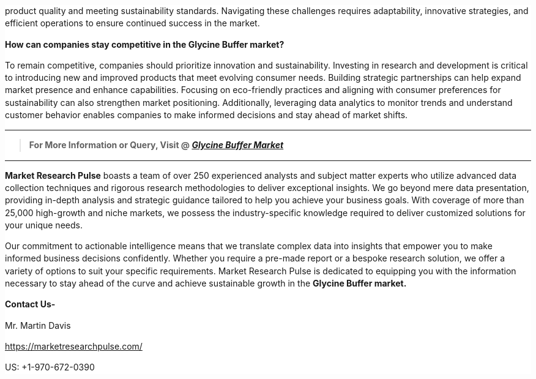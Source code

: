 product quality and meeting sustainability standards. Navigating these challenges requires adaptability, innovative strategies, and efficient operations to ensure continued success in the market.</p><p><strong>How can companies stay competitive in the Glycine Buffer market?</strong></p><p>To remain competitive, companies should prioritize innovation and sustainability. Investing in research and development is critical to introducing new and improved products that meet evolving consumer needs. Building strategic partnerships can help expand market presence and enhance capabilities. Focusing on eco-friendly practices and aligning with consumer preferences for sustainability can also strengthen market positioning. Additionally, leveraging data analytics to monitor trends and understand customer behavior enables companies to make informed decisions and stay ahead of market shifts.</p><hr /><blockquote><p><strong>For More Information or Query, Visit @&nbsp;<em><a href="https://marketresearchpulse.com/report/137290/glycine-buffer-market?utm_source=Linkedin&utm_medium=028">Glycine Buffer Market</a></em></strong></p></blockquote><hr /><p><strong>Market Research Pulse</strong> boasts a team of over 250 experienced analysts and subject matter experts who utilize advanced data collection techniques and rigorous research methodologies to deliver exceptional insights. We go beyond mere data presentation, providing in-depth analysis and strategic guidance tailored to help you achieve your business goals. With coverage of more than 25,000 high-growth and niche markets, we possess the industry-specific knowledge required to deliver customized solutions for your unique needs.</p><p>Our commitment to actionable intelligence means that we translate complex data into insights that empower you to make informed business decisions confidently. Whether you require a pre-made report or a bespoke research solution, we offer a variety of options to suit your specific requirements. Market Research Pulse is dedicated to equipping you with the information necessary to stay ahead of the curve and achieve sustainable growth in the <strong>Glycine Buffer market.</strong></p><p><strong>Contact Us-</strong></p><p>Mr. Martin Davis</p><p>https://marketresearchpulse.com/</p><p>US: +1-970-672-0390</p>

